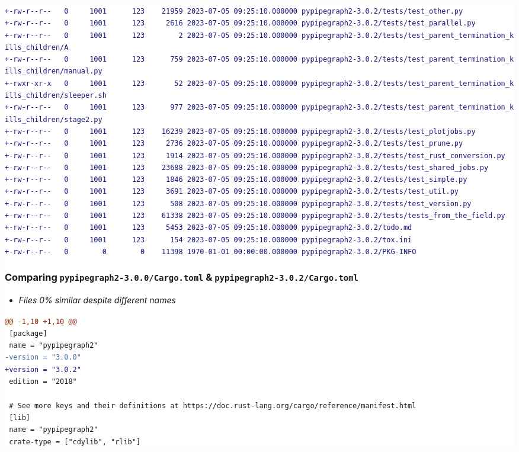 ```diff
+-rw-r--r--   0     1001      123    21959 2023-07-05 09:25:10.000000 pypipegraph2-3.0.2/tests/test_other.py
+-rw-r--r--   0     1001      123     2616 2023-07-05 09:25:10.000000 pypipegraph2-3.0.2/tests/test_parallel.py
+-rw-r--r--   0     1001      123        2 2023-07-05 09:25:10.000000 pypipegraph2-3.0.2/tests/test_parent_termination_kills_children/A
+-rw-r--r--   0     1001      123      759 2023-07-05 09:25:10.000000 pypipegraph2-3.0.2/tests/test_parent_termination_kills_children/manual.py
+-rwxr-xr-x   0     1001      123       52 2023-07-05 09:25:10.000000 pypipegraph2-3.0.2/tests/test_parent_termination_kills_children/sleeper.sh
+-rw-r--r--   0     1001      123      977 2023-07-05 09:25:10.000000 pypipegraph2-3.0.2/tests/test_parent_termination_kills_children/stage2.py
+-rw-r--r--   0     1001      123    16239 2023-07-05 09:25:10.000000 pypipegraph2-3.0.2/tests/test_plotjobs.py
+-rw-r--r--   0     1001      123     2736 2023-07-05 09:25:10.000000 pypipegraph2-3.0.2/tests/test_prune.py
+-rw-r--r--   0     1001      123     1914 2023-07-05 09:25:10.000000 pypipegraph2-3.0.2/tests/test_rust_conversion.py
+-rw-r--r--   0     1001      123    23688 2023-07-05 09:25:10.000000 pypipegraph2-3.0.2/tests/test_shared_jobs.py
+-rw-r--r--   0     1001      123     1846 2023-07-05 09:25:10.000000 pypipegraph2-3.0.2/tests/test_simple.py
+-rw-r--r--   0     1001      123     3691 2023-07-05 09:25:10.000000 pypipegraph2-3.0.2/tests/test_util.py
+-rw-r--r--   0     1001      123      508 2023-07-05 09:25:10.000000 pypipegraph2-3.0.2/tests/test_version.py
+-rw-r--r--   0     1001      123    61338 2023-07-05 09:25:10.000000 pypipegraph2-3.0.2/tests/tests_from_the_field.py
+-rw-r--r--   0     1001      123     5453 2023-07-05 09:25:10.000000 pypipegraph2-3.0.2/todo.md
+-rw-r--r--   0     1001      123      154 2023-07-05 09:25:10.000000 pypipegraph2-3.0.2/tox.ini
+-rw-r--r--   0        0        0    11398 1970-01-01 00:00:00.000000 pypipegraph2-3.0.2/PKG-INFO
```

### Comparing `pypipegraph2-3.0.0/Cargo.toml` & `pypipegraph2-3.0.2/Cargo.toml`

 * *Files 0% similar despite different names*

```diff
@@ -1,10 +1,10 @@
 [package]
 name = "pypipegraph2"
-version = "3.0.0"
+version = "3.0.2"
 edition = "2018"
 
 # See more keys and their definitions at https://doc.rust-lang.org/cargo/reference/manifest.html
 [lib]
 name = "pypipegraph2"
 crate-type = ["cdylib", "rlib"]
```
